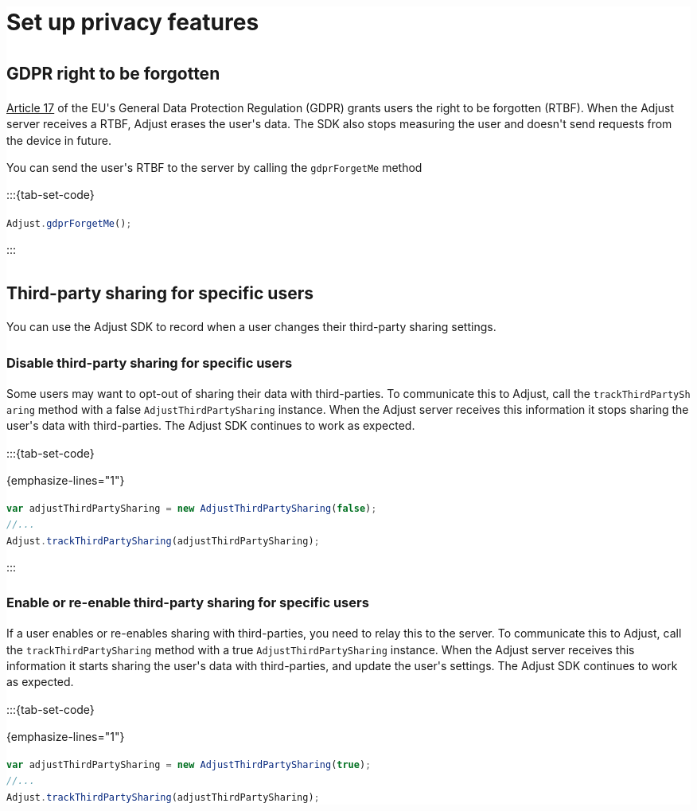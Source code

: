 # Set up privacy features

## GDPR right to be forgotten

[Article 17](https://gdpr-info.eu/art-17-gdpr/) of the EU's General Data Protection Regulation (GDPR) grants users the right to be forgotten (RTBF). When the Adjust server receives a RTBF, Adjust erases the user's data. The SDK also stops measuring the user and doesn't send requests from the device in future.

You can send the user's RTBF to the server by calling the `gdprForgetMe` method

:::{tab-set-code}

```js
Adjust.gdprForgetMe();
```

:::

## Third-party sharing for specific users

You can use the Adjust SDK to record when a user changes their third-party sharing settings.

### Disable third-party sharing for specific users

Some users may want to opt-out of sharing their data with third-parties. To communicate this to Adjust, call the `trackThirdPartySharing` method with a false `AdjustThirdPartySharing` instance. When the Adjust server receives this information it stops sharing the user's data with third-parties. The Adjust SDK continues to work as expected.

:::{tab-set-code}

{emphasize-lines="1"}

```js
var adjustThirdPartySharing = new AdjustThirdPartySharing(false);
//...
Adjust.trackThirdPartySharing(adjustThirdPartySharing);
```

:::

### Enable or re-enable third-party sharing for specific users

If a user enables or re-enables sharing with third-parties, you need to relay this to the server. To communicate this to Adjust, call the `trackThirdPartySharing` method with a true `AdjustThirdPartySharing` instance. When the Adjust server receives this information it starts sharing the user's data with third-parties, and update the user's settings. The Adjust SDK continues to work as expected.

:::{tab-set-code}

{emphasize-lines="1"}

```js
var adjustThirdPartySharing = new AdjustThirdPartySharing(true);
//...
Adjust.trackThirdPartySharing(adjustThirdPartySharing);
```
